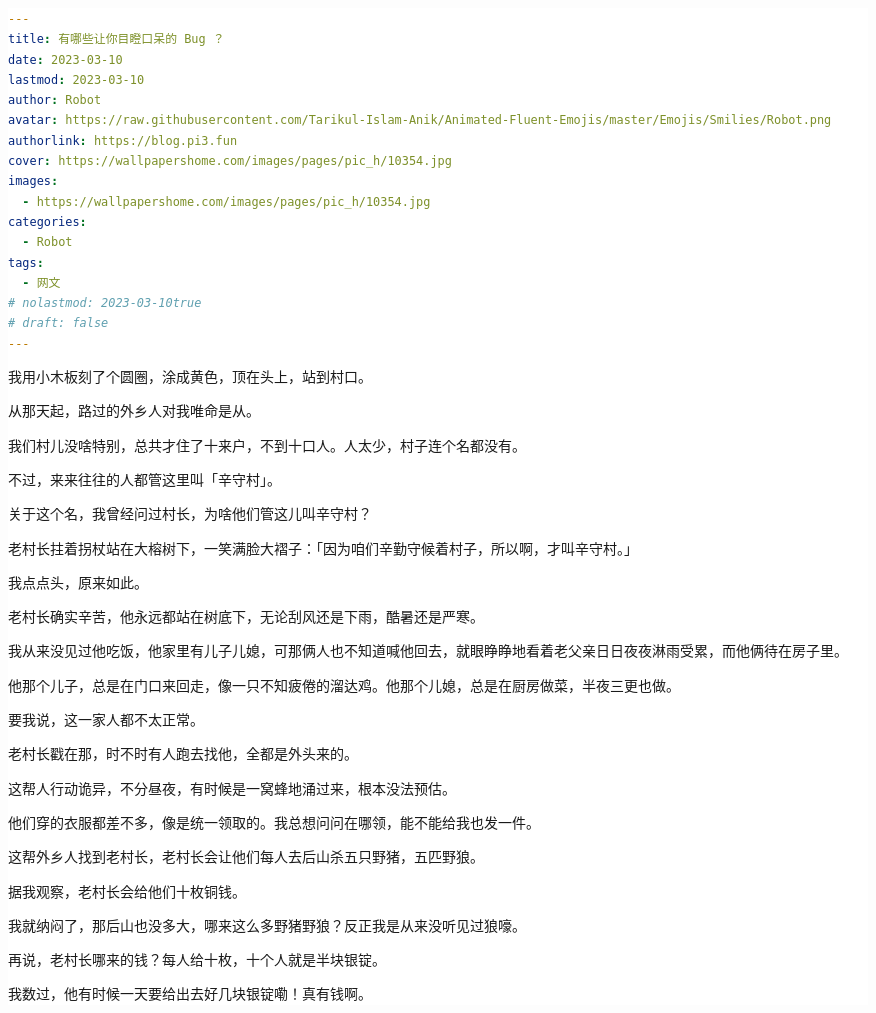 ```yaml
---
title: 有哪些让你目瞪口呆的 Bug ？
date: 2023-03-10
lastmod: 2023-03-10
author: Robot
avatar: https://raw.githubusercontent.com/Tarikul-Islam-Anik/Animated-Fluent-Emojis/master/Emojis/Smilies/Robot.png
authorlink: https://blog.pi3.fun
cover: https://wallpapershome.com/images/pages/pic_h/10354.jpg
images:
  - https://wallpapershome.com/images/pages/pic_h/10354.jpg
categories:
  - Robot
tags:
  - 网文
# nolastmod: 2023-03-10true
# draft: false
---
```




我用小木板刻了个圆圈，涂成黄色，顶在头上，站到村口。

从那天起，路过的外乡人对我唯命是从。

我们村儿没啥特别，总共才住了十来户，不到十口人。人太少，村子连个名都没有。

不过，来来往往的人都管这里叫「辛守村」。

关于这个名，我曾经问过村长，为啥他们管这儿叫辛守村？

老村长拄着拐杖站在大榕树下，一笑满脸大褶子：「因为咱们辛勤守候着村子，所以啊，才叫辛守村。」

我点点头，原来如此。

老村长确实辛苦，他永远都站在树底下，无论刮风还是下雨，酷暑还是严寒。

我从来没见过他吃饭，他家里有儿子儿媳，可那俩人也不知道喊他回去，就眼睁睁地看着老父亲日日夜夜淋雨受累，而他俩待在房子里。

他那个儿子，总是在门口来回走，像一只不知疲倦的溜达鸡。他那个儿媳，总是在厨房做菜，半夜三更也做。

要我说，这一家人都不太正常。

老村长戳在那，时不时有人跑去找他，全都是外头来的。

这帮人行动诡异，不分昼夜，有时候是一窝蜂地涌过来，根本没法预估。

他们穿的衣服都差不多，像是统一领取的。我总想问问在哪领，能不能给我也发一件。

这帮外乡人找到老村长，老村长会让他们每人去后山杀五只野猪，五匹野狼。

据我观察，老村长会给他们十枚铜钱。

我就纳闷了，那后山也没多大，哪来这么多野猪野狼？反正我是从来没听见过狼嚎。

再说，老村长哪来的钱？每人给十枚，十个人就是半块银锭。

我数过，他有时候一天要给出去好几块银锭嘞！真有钱啊。
